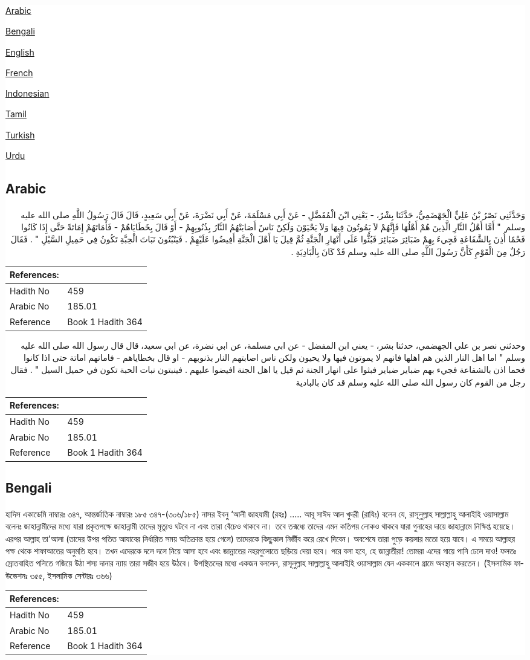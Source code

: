 [Arabic](#arabic)

[Bengali](#bengali)

[English](#english)

[French](#french)

[Indonesian](#indonesian)

[Tamil](#tamil)

[Turkish](#turkish)

[Urdu](#urdu)

## Arabic


<div dir="rtl" lang="ar" style={{fontSize:'larger',backgroundColor:'#f8f9fa',padding:20}}>
وَحَدَّثَنِي نَصْرُ بْنُ عَلِيٍّ الْجَهْضَمِيُّ، حَدَّثَنَا بِشْرٌ، - يَعْنِي ابْنَ الْمُفَضَّلِ - عَنْ أَبِي مَسْلَمَةَ، عَنْ أَبِي نَضْرَةَ، عَنْ أَبِي سَعِيدٍ، قَالَ قَالَ رَسُولُ اللَّهِ صلى الله عليه وسلم ‏ "‏ أَمَّا أَهْلُ النَّارِ الَّذِينَ هُمْ أَهْلُهَا فَإِنَّهُمْ لاَ يَمُوتُونَ فِيهَا وَلاَ يَحْيَوْنَ وَلَكِنْ نَاسٌ أَصَابَتْهُمُ النَّارُ بِذُنُوبِهِمْ - أَوْ قَالَ بِخَطَايَاهُمْ - فَأَمَاتَهُمْ إِمَاتَةً حَتَّى إِذَا كَانُوا فَحْمًا أُذِنَ بِالشَّفَاعَةِ فَجِيءَ بِهِمْ ضَبَائِرَ ضَبَائِرَ فَبُثُّوا عَلَى أَنْهَارِ الْجَنَّةِ ثُمَّ قِيلَ يَا أَهْلَ الْجَنَّةِ أَفِيضُوا عَلَيْهِمْ ‏.‏ فَيَنْبُتُونَ نَبَاتَ الْحِبَّةِ تَكُونُ فِي حَمِيلِ السَّيْلِ ‏"‏ ‏.‏ فَقَالَ رَجُلٌ مِنَ الْقَوْمِ كَأَنَّ رَسُولَ اللَّهِ صلى الله عليه وسلم قَدْ كَانَ بِالْبَادِيَةِ ‏.‏
</div>
<div style={{backgroundColor:'#f8f9fa',padding:20, marginBottom: 10}}><table> <thead> <tr> <th>References:</th> <th></th> </tr> </thead> <tbody><tr><td>Hadith No</td><td>459</td></tr><tr><td>Arabic No</td><td>185.01</td></tr><tr><td>Reference</td><td>Book 1 Hadith 364</td></tr></tbody></table></div>


<div dir="rtl" lang="ar" style={{fontSize:'larger',backgroundColor:'#f8f9fa',padding:20}}>
وحدثني نصر بن علي الجهضمي، حدثنا بشر، - يعني ابن المفضل - عن ابي مسلمة، عن ابي نضرة، عن ابي سعيد، قال قال رسول الله صلى الله عليه وسلم " اما اهل النار الذين هم اهلها فانهم لا يموتون فيها ولا يحيون ولكن ناس اصابتهم النار بذنوبهم - او قال بخطاياهم - فاماتهم اماتة حتى اذا كانوا فحما اذن بالشفاعة فجيء بهم ضباير ضباير فبثوا على انهار الجنة ثم قيل يا اهل الجنة افيضوا عليهم . فينبتون نبات الحبة تكون في حميل السيل " . فقال رجل من القوم كان رسول الله صلى الله عليه وسلم قد كان بالبادية
</div>
<div style={{backgroundColor:'#f8f9fa',padding:20, marginBottom: 10}}><table> <thead> <tr> <th>References:</th> <th></th> </tr> </thead> <tbody><tr><td>Hadith No</td><td>459</td></tr><tr><td>Arabic No</td><td>185.01</td></tr><tr><td>Reference</td><td>Book 1 Hadith 364</td></tr></tbody></table></div>

## Bengali


<div dir="ltr" lang="bn" style={{fontSize:'larger',backgroundColor:'#f8f9fa',padding:20}}>
হাদিস একাডেমি নাম্বারঃ ৩৪৭, আন্তর্জাতিক নাম্বারঃ ১৮৫ ৩৪৭-(৩০৬/১৮৫) নাসর ইবনু ‘আলী জাহযামী (রহঃ) ..... আবূ সাঈদ আল খুদরী (রাযিঃ) বলেন যে, রাসূলুল্লাহ সাল্লাল্লাহু আলাইহি ওয়াসাল্লাম বলেনঃ জাহান্নামীদের মধ্যে যারা প্রকৃতপক্ষে জাহান্নামী তাদের মৃত্যুও ঘটবে না এবং তারা বেঁচেও থাকবে না। তবে তন্মধ্যে তাদের এমন কতিপয় লোকও থাকবে যারা গুনাহের দায়ে জাহান্নামে নিক্ষিপ্ত হয়েছে। এরপর আল্লাহ তা'আলা (তাদের উপর পতিত আযাবের নির্ধারিত সময় অতিক্রান্ত হয়ে গেলে) তাদেরকে কিছুকাল নির্জীব করে রেখে দিবেন। অবশেষে তারা পুড়ে কয়লার মতো হয়ে যাবে। এ সময়ে আল্লাহর পক্ষ থেকে শাফাআতের অনুমতি হবে। তখন এদেরকে দলে দলে নিয়ে আসা হবে এবং জান্নাতের নহরগুলোতে ছড়িয়ে দেয়া হবে। পরে বলা হবে, হে জান্নাতীরা! তোমরা এদের গায়ে পানি ঢেলে দাও! ফলতঃ স্রোতবাহিত পলিতে গজিয়ে উঠা শস্য দানার ন্যায় তারা সজীব হয়ে উঠবে। উপস্থিতদের মধ্যে একজন বললেন, রাসূলুল্লাহ সাল্লাল্লাহু আলাইহি ওয়াসাল্লাম যেন এককালে গ্রামে অবস্থান করতেন। (ইসলামিক ফাউন্ডেশনঃ ৩৫৫, ইসলামিক সেন্টারঃ ৩৬৬)
</div>
<div style={{backgroundColor:'#f8f9fa',padding:20, marginBottom: 10}}><table> <thead> <tr> <th>References:</th> <th></th> </tr> </thead> <tbody><tr><td>Hadith No</td><td>459</td></tr><tr><td>Arabic No</td><td>185.01</td></tr><tr><td>Reference</td><td>Book 1 Hadith 364</td></tr></tbody></table></div>
